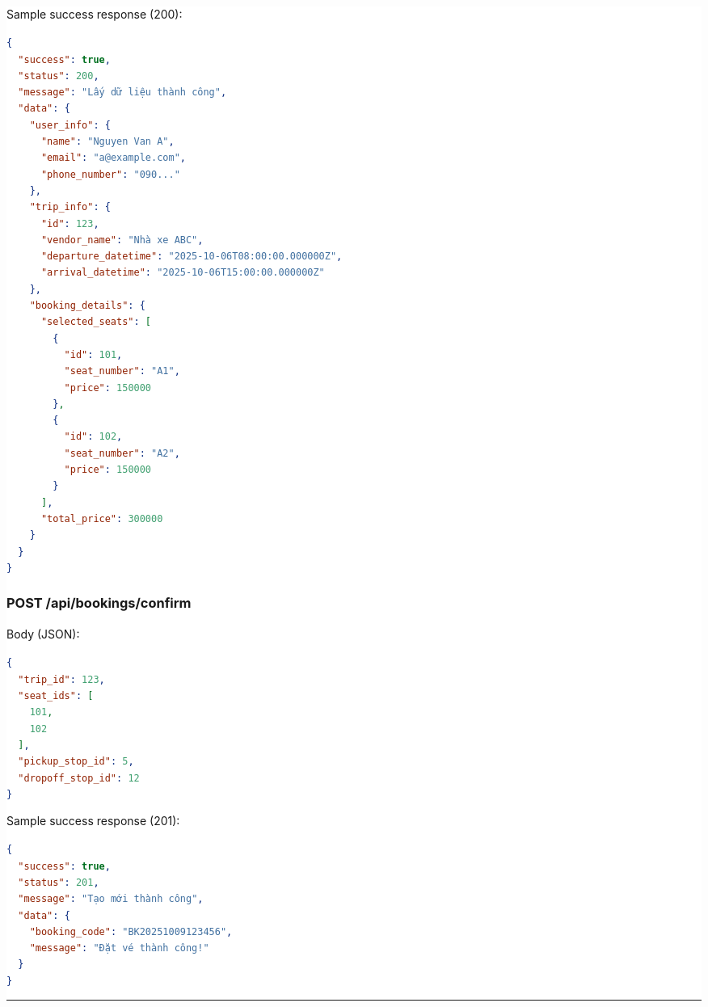 Sample success response (200):
```json
{
  "success": true,
  "status": 200,
  "message": "Lấy dữ liệu thành công",
  "data": {
    "user_info": {
      "name": "Nguyen Van A",
      "email": "a@example.com",
      "phone_number": "090..."
    },
    "trip_info": {
      "id": 123,
      "vendor_name": "Nhà xe ABC",
      "departure_datetime": "2025-10-06T08:00:00.000000Z",
      "arrival_datetime": "2025-10-06T15:00:00.000000Z"
    },
    "booking_details": {
      "selected_seats": [
        {
          "id": 101,
          "seat_number": "A1",
          "price": 150000
        },
        {
          "id": 102,
          "seat_number": "A2",
          "price": 150000
        }
      ],
      "total_price": 300000
    }
  }
}
```

### POST /api/bookings/confirm
Body (JSON):
```json
{
  "trip_id": 123,
  "seat_ids": [
    101,
    102
  ],
  "pickup_stop_id": 5,
  "dropoff_stop_id": 12
}
```

Sample success response (201):
```json
{
  "success": true,
  "status": 201,
  "message": "Tạo mới thành công",
  "data": {
    "booking_code": "BK20251009123456",
    "message": "Đặt vé thành công!"
  }
}
```

---